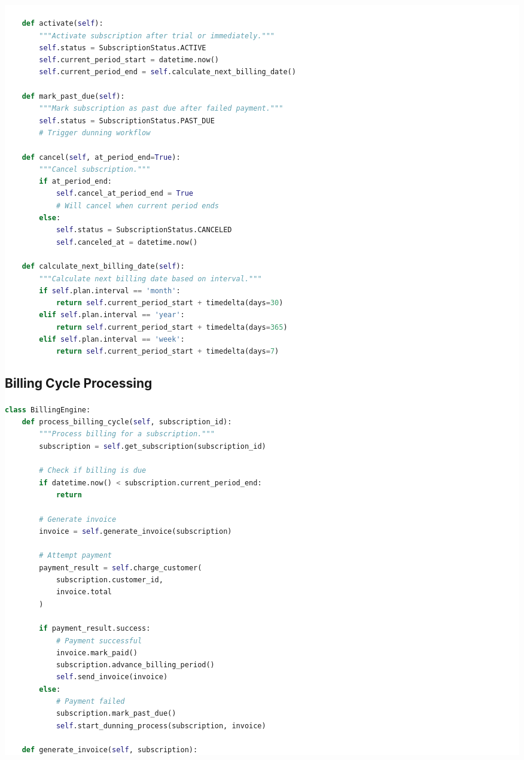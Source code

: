 ```python

    def activate(self):
        """Activate subscription after trial or immediately."""
        self.status = SubscriptionStatus.ACTIVE
        self.current_period_start = datetime.now()
        self.current_period_end = self.calculate_next_billing_date()

    def mark_past_due(self):
        """Mark subscription as past due after failed payment."""
        self.status = SubscriptionStatus.PAST_DUE
        # Trigger dunning workflow

    def cancel(self, at_period_end=True):
        """Cancel subscription."""
        if at_period_end:
            self.cancel_at_period_end = True
            # Will cancel when current period ends
        else:
            self.status = SubscriptionStatus.CANCELED
            self.canceled_at = datetime.now()

    def calculate_next_billing_date(self):
        """Calculate next billing date based on interval."""
        if self.plan.interval == 'month':
            return self.current_period_start + timedelta(days=30)
        elif self.plan.interval == 'year':
            return self.current_period_start + timedelta(days=365)
        elif self.plan.interval == 'week':
            return self.current_period_start + timedelta(days=7)
```

## Billing Cycle Processing

```python
class BillingEngine:
    def process_billing_cycle(self, subscription_id):
        """Process billing for a subscription."""
        subscription = self.get_subscription(subscription_id)

        # Check if billing is due
        if datetime.now() < subscription.current_period_end:
            return

        # Generate invoice
        invoice = self.generate_invoice(subscription)

        # Attempt payment
        payment_result = self.charge_customer(
            subscription.customer_id,
            invoice.total
        )

        if payment_result.success:
            # Payment successful
            invoice.mark_paid()
            subscription.advance_billing_period()
            self.send_invoice(invoice)
        else:
            # Payment failed
            subscription.mark_past_due()
            self.start_dunning_process(subscription, invoice)

    def generate_invoice(self, subscription):
```